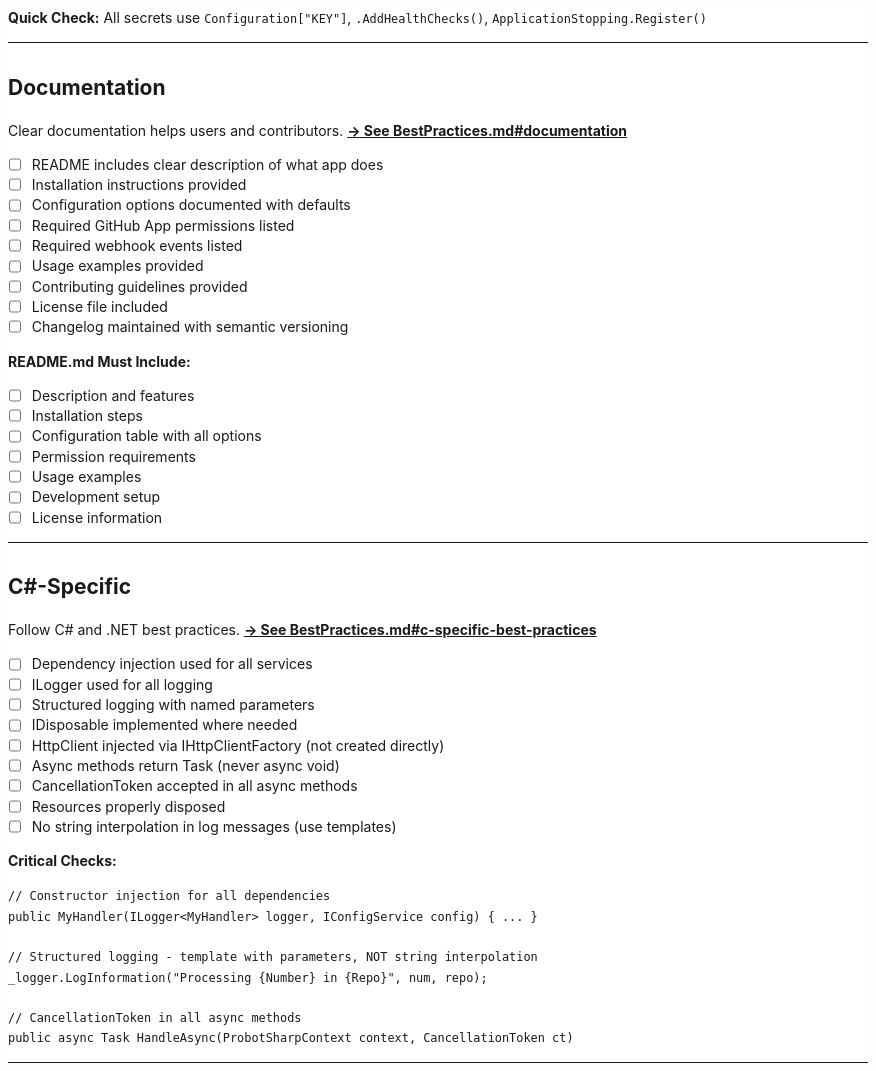 **Quick Check:** All secrets use `Configuration["KEY"]`, `.AddHealthChecks()`, `ApplicationStopping.Register()`

---

## Documentation

Clear documentation helps users and contributors. **[→ See BestPractices.md#documentation](BestPractices.md#documentation)**

- [ ] README includes clear description of what app does
- [ ] Installation instructions provided
- [ ] Configuration options documented with defaults
- [ ] Required GitHub App permissions listed
- [ ] Required webhook events listed
- [ ] Usage examples provided
- [ ] Contributing guidelines provided
- [ ] License file included
- [ ] Changelog maintained with semantic versioning

**README.md Must Include:**
- [ ] Description and features
- [ ] Installation steps
- [ ] Configuration table with all options
- [ ] Permission requirements
- [ ] Usage examples
- [ ] Development setup
- [ ] License information

---

## C#-Specific

Follow C# and .NET best practices. **[→ See BestPractices.md#c-specific-best-practices](BestPractices.md#c-specific-best-practices)**

- [ ] Dependency injection used for all services
- [ ] ILogger<T> used for all logging
- [ ] Structured logging with named parameters
- [ ] IDisposable implemented where needed
- [ ] HttpClient injected via IHttpClientFactory (not created directly)
- [ ] Async methods return Task (never async void)
- [ ] CancellationToken accepted in all async methods
- [ ] Resources properly disposed
- [ ] No string interpolation in log messages (use templates)

**Critical Checks:**
```text
// Constructor injection for all dependencies
public MyHandler(ILogger<MyHandler> logger, IConfigService config) { ... }

// Structured logging - template with parameters, NOT string interpolation
_logger.LogInformation("Processing {Number} in {Repo}", num, repo);

// CancellationToken in all async methods
public async Task HandleAsync(ProbotSharpContext context, CancellationToken ct)
```

---